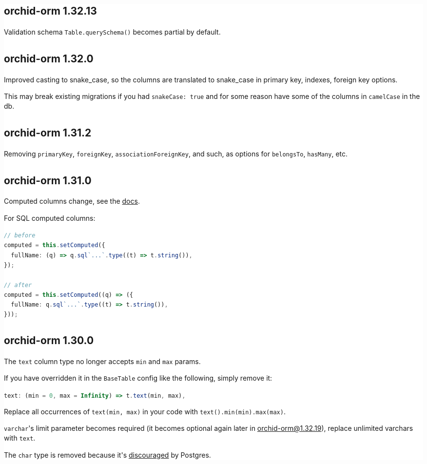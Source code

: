 ## orchid-orm 1.32.13

Validation schema `Table.querySchema()` becomes partial by default.

## orchid-orm 1.32.0

Improved casting to snake_case, so the columns are translated to snake_case in primary key, indexes, foreign key options.

This may break existing migrations if you had `snakeCase: true` and for some reason have some of the columns in `camelCase` in the db.

## orchid-orm 1.31.2

Removing `primaryKey`, `foreignKey`, `associationForeignKey`, and such, as options for `belongsTo`, `hasMany`, etc.

## orchid-orm 1.31.0

Computed columns change, see the [docs](https://orchid-orm.netlify.app/guide/computed-columns.html).

For SQL computed columns:

```ts
// before
computed = this.setComputed({
  fullName: (q) => q.sql`...`.type((t) => t.string()),
});

// after
computed = this.setComputed((q) => ({
  fullName: q.sql`...`.type((t) => t.string()),
}));
```

## orchid-orm 1.30.0

The `text` column type no longer accepts `min` and `max` params.

If you have overridden it in the `BaseTable` config like the following, simply remove it:

```ts
text: (min = 0, max = Infinity) => t.text(min, max),
```

Replace all occurrences of `text(min, max)` in your code with `text().min(min).max(max)`.

`varchar`'s limit parameter becomes required (it becomes optional again later in orchid-orm@1.32.19), replace unlimited varchars with `text`.

The `char` type is removed because it's [discouraged](https://wiki.postgresql.org/wiki/Don't_Do_This#Don.27t_use_char.28n.29) by Postgres.
